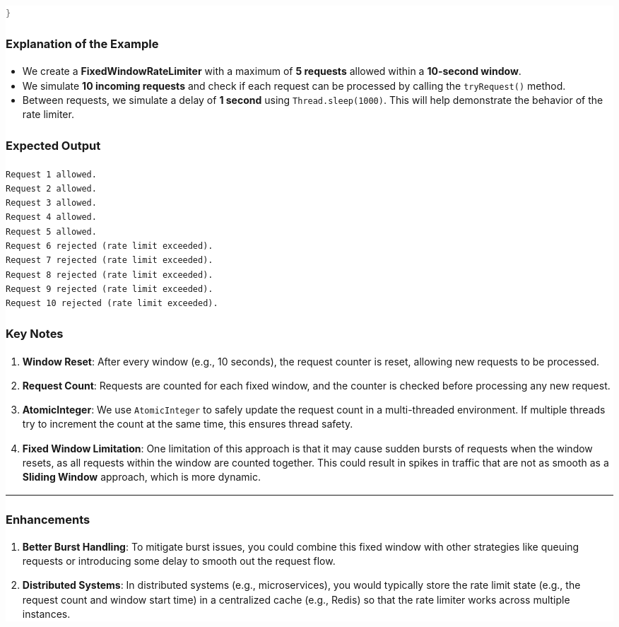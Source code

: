 ```java
}
```

### Explanation of the Example

- We create a **FixedWindowRateLimiter** with a maximum of **5 requests** allowed within a **10-second window**.
- We simulate **10 incoming requests** and check if each request can be processed by calling the `tryRequest()` method.
- Between requests, we simulate a delay of **1 second** using `Thread.sleep(1000)`. This will help demonstrate the behavior of the rate limiter.

### Expected Output

```plaintext
Request 1 allowed.
Request 2 allowed.
Request 3 allowed.
Request 4 allowed.
Request 5 allowed.
Request 6 rejected (rate limit exceeded).
Request 7 rejected (rate limit exceeded).
Request 8 rejected (rate limit exceeded).
Request 9 rejected (rate limit exceeded).
Request 10 rejected (rate limit exceeded).
```

### Key Notes

1. **Window Reset**: After every window (e.g., 10 seconds), the request counter is reset, allowing new requests to be processed.
2. **Request Count**: Requests are counted for each fixed window, and the counter is checked before processing any new request.
3. **AtomicInteger**: We use `AtomicInteger` to safely update the request count in a multi-threaded environment. If multiple threads try to increment the count at the same time, this ensures thread safety.

4. **Fixed Window Limitation**: One limitation of this approach is that it may cause sudden bursts of requests when the window resets, as all requests within the window are counted together. This could result in spikes in traffic that are not as smooth as a **Sliding Window** approach, which is more dynamic.

---

### Enhancements

1. **Better Burst Handling**: To mitigate burst issues, you could combine this fixed window with other strategies like queuing requests or introducing some delay to smooth out the request flow.
   
2. **Distributed Systems**: In distributed systems (e.g., microservices), you would typically store the rate limit state (e.g., the request count and window start time) in a centralized cache (e.g., Redis) so that the rate limiter works across multiple instances.
